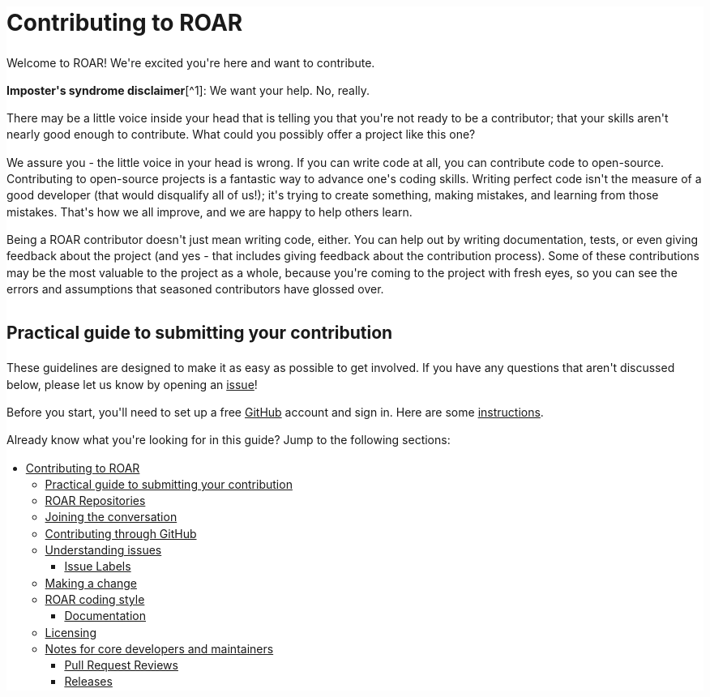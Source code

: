 # Contributing to ROAR

Welcome to ROAR! We're excited you're here and want to contribute.

**Imposter's syndrome disclaimer**[^1]: We want your help. No, really.

There may be a little voice inside your head that is telling you that
you're not ready to be a contributor; that your skills
aren't nearly good enough to contribute. What could you possibly offer a
project like this one?

We assure you - the little voice in your head is wrong. If you can
write code at all, you can contribute code to open-source. Contributing
to open-source projects is a fantastic way to advance one's coding
skills. Writing perfect code isn't the measure of a good developer (that
would disqualify all of us!); it's trying to create something, making
mistakes, and learning from those mistakes. That's how we all improve,
and we are happy to help others learn.

Being a ROAR contributor doesn't just mean writing code, either.
You can help out by writing documentation, tests, or even giving
feedback about the project (and yes - that includes giving feedback
about the contribution process). Some of these contributions may be the
most valuable to the project as a whole, because you're coming to the
project with fresh eyes, so you can see the errors and assumptions that
seasoned contributors have glossed over.

## Practical guide to submitting your contribution

These guidelines are designed to make it as easy as possible to get involved.
If you have any questions that aren't discussed below, please let us know by
opening an [issue](#understanding-issues)!

Before you start, you'll need to set up a free [GitHub][link_github] account
and sign in. Here are some [instructions][link_signupinstructions].

Already know what you're looking for in this guide? Jump to the following sections:

- [Contributing to ROAR](#contributing-to-roar)
  - [Practical guide to submitting your contribution](#practical-guide-to-submitting-your-contribution)
  - [ROAR Repositories](#roar-repositories)
  - [Joining the conversation](#joining-the-conversation)
  - [Contributing through GitHub](#contributing-through-github)
  - [Understanding issues](#understanding-issues)
    - [Issue Labels](#issue-labels)
  - [Making a change](#making-a-change)
  - [ROAR coding style](#roar-coding-style)
    - [Documentation](#documentation)
  - [Licensing](#licensing)
  - [Notes for core developers and maintainers](#notes-for-core-developers-and-maintainers)
    - [Pull Request Reviews](#pull-request-reviews)
    - [Releases](#releases)


[link_add_commit_push]: https://help.github.com/articles/adding-a-file-to-a-repository-using-the-command-line
[link_addremote]: https://help.github.com/articles/configuring-a-remote-for-a-fork
[link_bdelab]: https://edneuro.stanford.edu
[link_branches]: https://help.github.com/articles/creating-and-deleting-branches-within-your-repository/
[link_clone]: https://help.github.com/articles/cloning-a-repository
[link_cloud_functions_issues]: https://github.com/yeatmanlab/roar-firebase-functions/issues
[link_cloud_functions_repo]: https://github.com/yeatmanlab/roar-firebase-functions
[link_dashboard_issues]: https://github.com/yeatmanlab/roar-dashboard/issues
[link_dashboard_repo]: https://github.com/yeatmanlab/roar-dashboard
[link_eslint]: https://eslint.org/
[link_firekit_issues]: https://github.com/yeatmanlab/roar-firekit/issues
[link_firekit_repo]: https://github.com/yeatmanlab/roar-firekit
[link_fork]: https://help.github.com/articles/fork-a-repo/
[link_git]: https://git-scm.com/
[link_github]: https://github.com/
[link_githubedit]: https://help.github.com/articles/editing-files-in-your-repository
[link_handbook]: https://guides.github.com/introduction/git-handbook/
[link_husky_skip_hooks]: https://typicode.github.io/husky/how-to.html#skipping-git-hooks
[link_labels]: https://github.com/yeatmanlab/roar/labels
[link_license]: https://github.com/yeatmanlab/roar-dashboard/blob/main/LICENSE
[link_markdown]: https://daringfireball.net/projects/markdown
[link_pa_issues]: https://github.com/yeatmanlab/roar-pa/issues
[link_pa_repo]: https://github.com/yeatmanlab/roar-pa
[link_prettier]: https://prettier.io/
[link_pullrequest]: https://help.github.com/articles/creating-a-pull-request-from-a-fork
[link_pushpullblog]: https://www.igvita.com/2011/12/19/dont-push-your-pull-requests/
[link_rick_roll]: https://www.youtube.com/watch?v=dQw4w9WgXcQ
[link_roar_parent_issues]: https://github.com/yeatmanlab/roar/issues
[link_roar_parent_repo]: https://github.com/yeatmanlab/roar
[link_roar_website]: https://roar.stanford.edu
[link_signupinstructions]: https://help.github.com/articles/signing-up-for-a-new-github-account
[link_sre_issues]: https://github.com/yeatmanlab/roar-sre/issues
[link_sre_repo]: https://github.com/yeatmanlab/roar-sre
[link_swc_intro]: http://swcarpentry.github.io/git-novice/
[link_swr_issues]: https://github.com/yeatman/roar-swr/issues
[link_swr_repo]: https://github.com/yeatmanlab/roar-swr
[link_texteditor]: https://en.wikipedia.org/wiki/Text_editor
[link_updateupstreamwiki]: https://help.github.com/articles/syncing-a-fork/
[link_utils_issues]: https://github.com/yeatmanlab/roar-utils/issues
[link_utils_repo]: https://github.com/yeatmanlab/roar-utils
[link_vscode]: https://code.visualstudio.com/
[link_writing_formatting_github]: https://help.github.com/articles/getting-started-with-writing-and-formatting-on-github
[link_jsdoc]: https://jsdoc.app/
[link_roar_developer_documentation]: https://yeatmanlab.github.io/roar-docs/
[link_roar_docs_repo]: https://github.com/yeatmanlab/roar-docs
[link_husky]: https://typicode.github.io/husky/